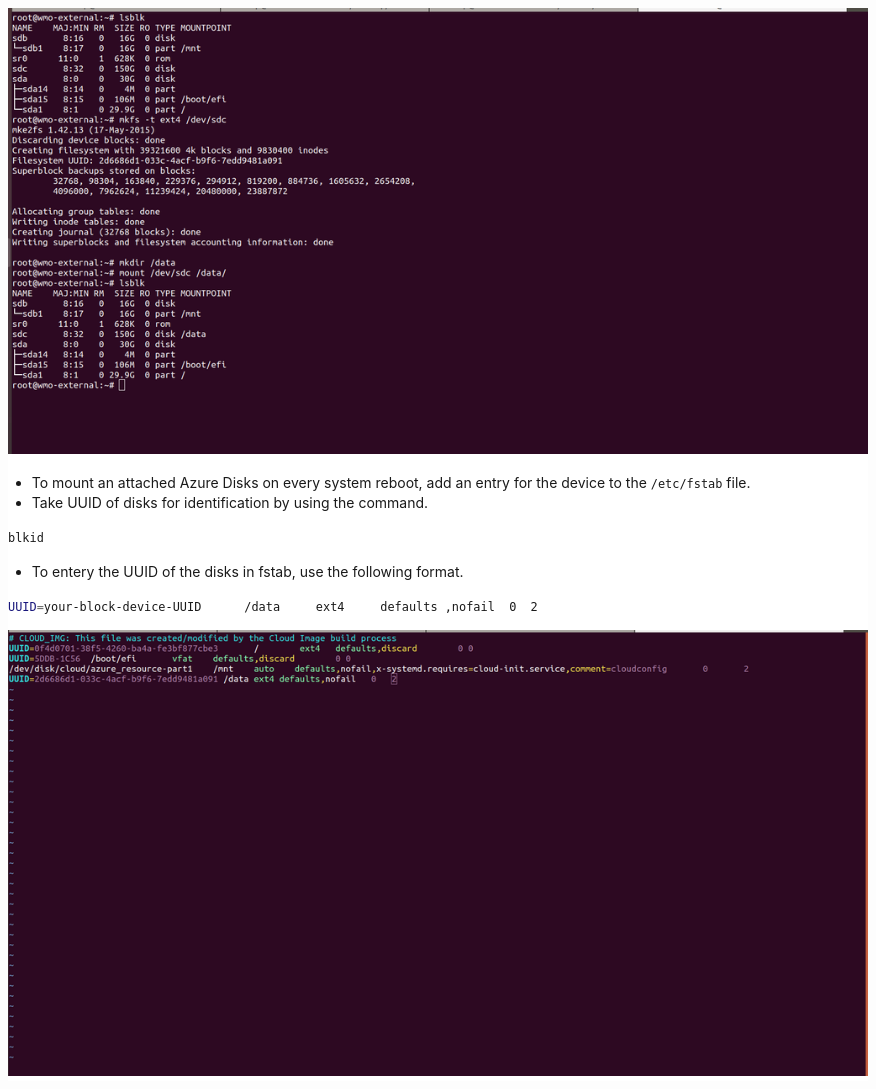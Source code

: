 [![volume mounting](/learn/assets/wme-setup/wme-setup-in-azure/vm-external-mounting-volumes.png)](/learn/assets/wme-setup/wme-setup-in-azure/vm-external-mounting-volumes.png)

- To mount an attached Azure Disks on every system reboot, add an entry for the device to the `/etc/fstab` file.
- Take UUID of disks for identification by using the command.

```bash
blkid
```

- To entery the UUID of the disks in fstab, use the following format.

```bash
UUID=your-block-device-UUID      /data     ext4     defaults ,nofail  0  2
```

[![fstab](/learn/assets/wme-setup/wme-setup-in-azure/vm-external-fstab.png)](/learn/assets/wme-setup/wme-setup-in-azure/vm-external-fstab.png)
